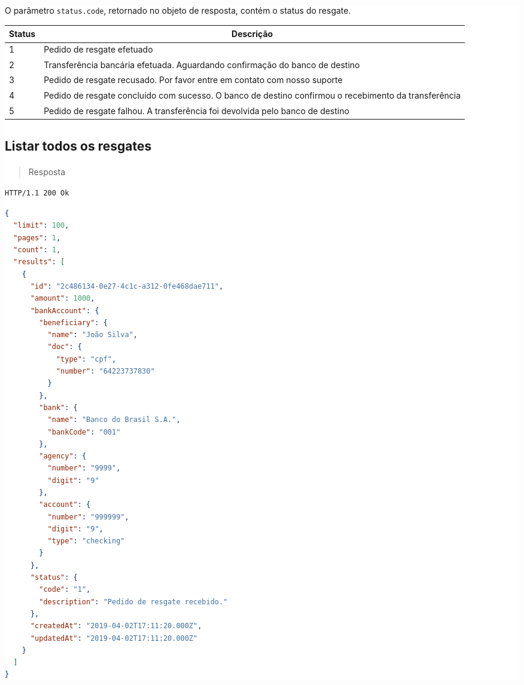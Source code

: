 O parâmetro `status.code`, retornado no objeto de resposta, contém o status do resgate.

| Status | Descrição                                                                                            |
| ------ | ---------------------------------------------------------------------------------------------------- |
| 1      | Pedido de resgate efetuado                                                                           |
| 2      | Transferência bancária efetuada. Aguardando confirmação do banco de destino                          |
| 3      | Pedido de resgate recusado. Por favor entre em contato com nosso suporte                             |
| 4      | Pedido de resgate concluído com sucesso. O banco de destino confirmou o recebimento da transferência |
| 5      | Pedido de resgate falhou. A transferência foi devolvida pelo banco de destino                        |

## Listar todos os resgates

> Resposta

```http
HTTP/1.1 200 Ok
```

```json
{
  "limit": 100,
  "pages": 1,
  "count": 1,
  "results": [
    {
      "id": "2c486134-0e27-4c1c-a312-0fe468dae711",
      "amount": 1000,
      "bankAccount": {
        "beneficiary": {
          "name": "João Silva",
          "doc": {
            "type": "cpf",
            "number": "64223737830"
          }
        },
        "bank": {
          "name": "Banco do Brasil S.A.",
          "bankCode": "001"
        },
        "agency": {
          "number": "9999",
          "digit": "9"
        },
        "account": {
          "number": "999999",
          "digit": "9",
          "type": "checking"
        }
      },
      "status": {
        "code": "1",
        "description": "Pedido de resgate recebido."
      },
      "createdAt": "2019-04-02T17:11:20.000Z",
      "updatedAt": "2019-04-02T17:11:20.000Z"
    }
  ]
}
```
